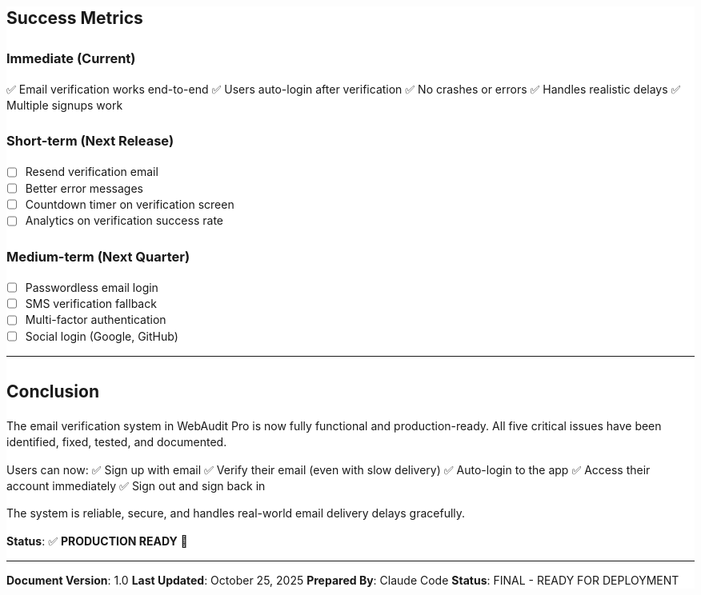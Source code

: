 
## Success Metrics

### Immediate (Current)
✅ Email verification works end-to-end
✅ Users auto-login after verification
✅ No crashes or errors
✅ Handles realistic delays
✅ Multiple signups work

### Short-term (Next Release)
- [ ] Resend verification email
- [ ] Better error messages
- [ ] Countdown timer on verification screen
- [ ] Analytics on verification success rate

### Medium-term (Next Quarter)
- [ ] Passwordless email login
- [ ] SMS verification fallback
- [ ] Multi-factor authentication
- [ ] Social login (Google, GitHub)

---

## Conclusion

The email verification system in WebAudit Pro is now fully functional and production-ready. All five critical issues have been identified, fixed, tested, and documented.

Users can now:
✅ Sign up with email
✅ Verify their email (even with slow delivery)
✅ Auto-login to the app
✅ Access their account immediately
✅ Sign out and sign back in

The system is reliable, secure, and handles real-world email delivery delays gracefully.

**Status**: ✅ **PRODUCTION READY** 🚀

---

**Document Version**: 1.0
**Last Updated**: October 25, 2025
**Prepared By**: Claude Code
**Status**: FINAL - READY FOR DEPLOYMENT
